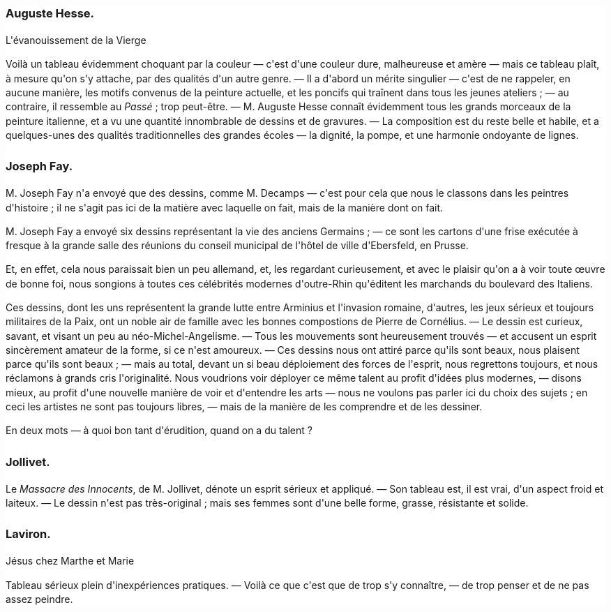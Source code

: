 
### Auguste Hesse.

L'évanouissement de la Vierge

Voilà un tableau évidemment choquant par la couleur — c'est d'une couleur dure, malheureuse et amère — mais ce tableau plaît, à mesure qu'on s'y attache, par des qualités d'un autre genre. — Il a d'abord un mérite singulier — c'est de ne rappeler, en aucune manière, les motifs convenus de la peinture actuelle, et les poncifs qui traînent dans tous les jeunes ateliers ; — au contraire, il ressemble au *Passé* ; trop peut-être. — M. Auguste Hesse connaît évidemment tous les grands morceaux de la peinture italienne, et a vu une quantité innombrable de dessins et de gravures. — La composition est du reste belle et habile, et a quelques-unes des qualités traditionnelles des grandes écoles — la dignité, la pompe, et une harmonie ondoyante de lignes.


### Joseph Fay.

M. Joseph Fay n'a envoyé que des dessins, comme M. Decamps — c'est pour cela que nous le classons dans les peintres d'histoire ; il ne s'agit pas ici de la matière avec laquelle on fait, mais de la manière dont on fait.

M. Joseph Fay a envoyé six dessins représentant la vie des anciens Germains ; — ce sont les cartons d'une frise exécutée à fresque à la grande salle des réunions du conseil municipal de l'hôtel de ville d'Ebersfeld, en Prusse.

Et, en effet, cela nous paraissait bien un peu allemand, et, les regardant curieusement, et avec le plaisir qu'on a à voir toute œuvre de bonne foi, nous songions à toutes ces célébrités modernes d'outre-Rhin qu'éditent les marchands du boulevard des Italiens.

Ces dessins, dont les uns représentent la grande lutte entre Arminius et l'invasion romaine, d'autres, les jeux sérieux et toujours militaires de la Paix, ont un noble air de famille avec les bonnes compostions de Pierre de Cornélius. — Le dessin est curieux, savant, et visant un peu au néo-Michel-Angelisme. — Tous les mouvements sont heureusement trouvés — et accusent un esprit sincèrement amateur de la forme, si ce n'est amoureux. — Ces dessins nous ont attiré parce qu'ils sont beaux, nous plaisent parce qu'ils sont beaux ; — mais au total, devant un si beau déploiement des forces de l'esprit, nous regrettons toujours, et nous réclamons à grands cris l'originalité. Nous voudrions voir déployer ce même talent au profit d'idées plus modernes, — disons mieux, au profit d'une nouvelle manière de voir et d'entendre les arts — nous ne voulons pas parler ici du choix des sujets ; en ceci les artistes ne sont pas toujours libres, — mais de la manière de les comprendre et de les dessiner.

En deux mots — à quoi bon tant d'érudition, quand on a du talent ?


### Jollivet.

Le *Massacre des Innocents*, de M. Jollivet, dénote un esprit sérieux et appliqué. — Son tableau est, il est vrai, d'un aspect froid et laiteux. — Le dessin n'est pas très-original ; mais ses femmes sont d'une belle forme, grasse, résistante et solide.


### Laviron.

Jésus chez Marthe et Marie

Tableau sérieux plein d'inexpériences pratiques. — Voilà ce que c'est que de trop s'y connaître, — de trop penser et de ne pas assez peindre.

